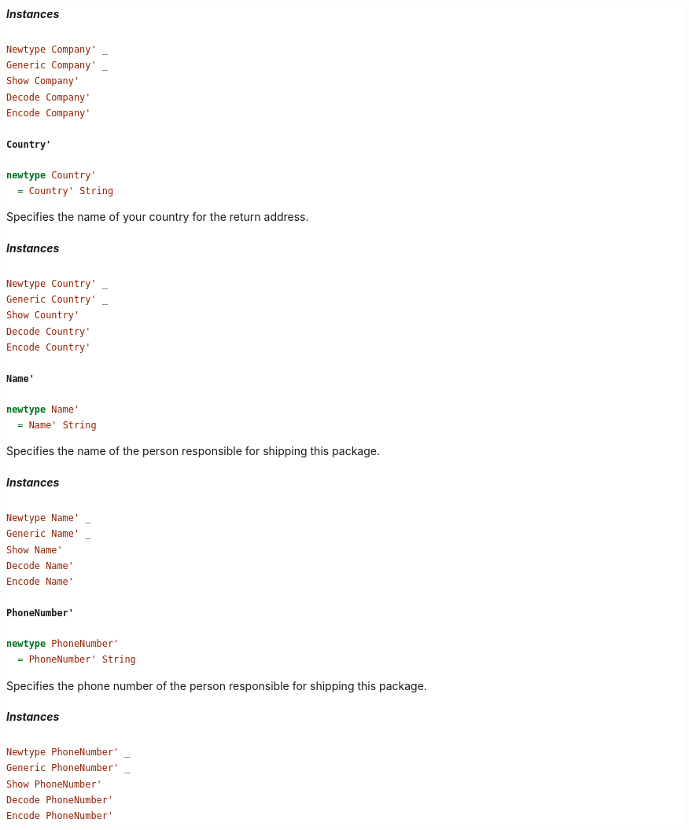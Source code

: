 ##### Instances
``` purescript
Newtype Company' _
Generic Company' _
Show Company'
Decode Company'
Encode Company'
```

#### `Country'`

``` purescript
newtype Country'
  = Country' String
```

Specifies the name of your country for the return address.

##### Instances
``` purescript
Newtype Country' _
Generic Country' _
Show Country'
Decode Country'
Encode Country'
```

#### `Name'`

``` purescript
newtype Name'
  = Name' String
```

Specifies the name of the person responsible for shipping this package.

##### Instances
``` purescript
Newtype Name' _
Generic Name' _
Show Name'
Decode Name'
Encode Name'
```

#### `PhoneNumber'`

``` purescript
newtype PhoneNumber'
  = PhoneNumber' String
```

Specifies the phone number of the person responsible for shipping this package.

##### Instances
``` purescript
Newtype PhoneNumber' _
Generic PhoneNumber' _
Show PhoneNumber'
Decode PhoneNumber'
Encode PhoneNumber'
```
